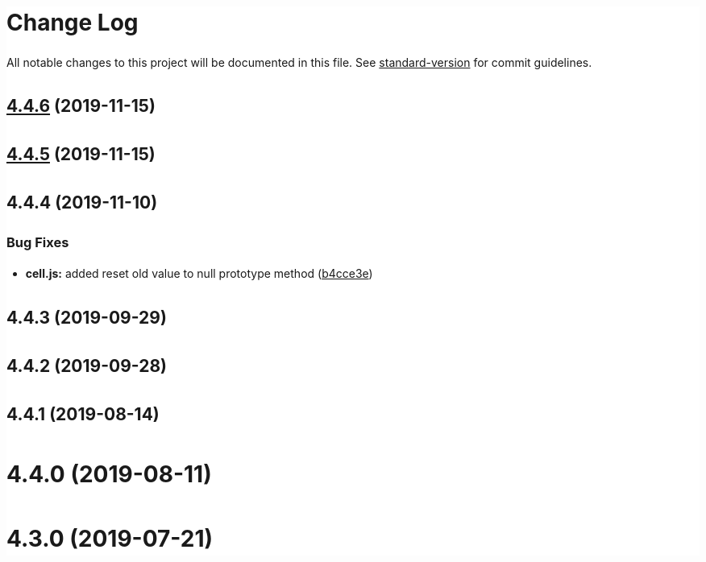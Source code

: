 # Change Log

All notable changes to this project will be documented in this file. See [standard-version](https://github.com/conventional-changelog/standard-version) for commit guidelines.

<a name="4.4.6"></a>
## [4.4.6](https://github.com/olifolkerd/tabulator/compare/v4.4.5...v4.4.6) (2019-11-15)



<a name="4.4.5"></a>
## [4.4.5](https://github.com/olifolkerd/tabulator/compare/v4.4.4...v4.4.5) (2019-11-15)



<a name="4.4.4"></a>
## 4.4.4 (2019-11-10)


### Bug Fixes

* **cell.js:** added reset old value to null prototype method ([b4cce3e](https://github.com/olifolkerd/tabulator/commit/b4cce3e))



<a name="4.4.3"></a>
## 4.4.3 (2019-09-29)



<a name="4.4.2"></a>
## 4.4.2 (2019-09-28)



<a name="4.4.1"></a>
## 4.4.1 (2019-08-14)



<a name="4.4.0"></a>
# 4.4.0 (2019-08-11)



<a name="4.3.0"></a>
# 4.3.0 (2019-07-21)
